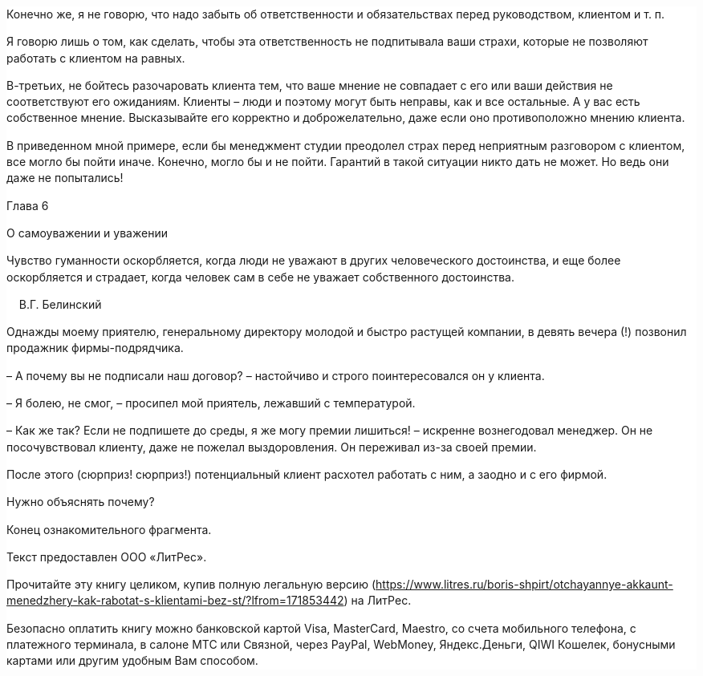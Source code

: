 Конечно же, я не говорю, что надо забыть об ответственности и
обязательствах перед руководством, клиентом и т. п.

Я говорю лишь о том, как сделать, чтобы эта ответственность не
подпитывала ваши страхи, которые не позволяют работать с клиентом на
равных.

В-третьих, не бойтесь разочаровать клиента тем, что ваше мнение не
совпадает с его или ваши действия не соответствуют его ожиданиям.
Клиенты – люди и поэтому могут быть неправы, как и все остальные. А у
вас есть собственное мнение. Высказывайте его корректно и
доброжелательно, даже если оно противоположно мнению клиента.

В приведенном мной примере, если бы менеджмент студии преодолел страх
перед неприятным разговором с клиентом, все могло бы пойти иначе.
Конечно, могло бы и не пойти. Гарантий в такой ситуации никто дать не
может. Но ведь они даже не попытались!

Глава 6

О самоуважении и уважении

Чувство гуманности оскорбляется, когда люди не уважают в других
человеческого достоинства, и еще более оскорбляется и страдает, когда
человек сам в себе не уважает собственного достоинства.

    В.Г. Белинский

Однажды моему приятелю, генеральному директору молодой и быстро растущей
компании, в девять вечера (!) позвонил продажник фирмы-подрядчика.

– А почему вы не подписали наш договор? – настойчиво и строго
поинтересовался он у клиента.

– Я болею, не смог, – просипел мой приятель, лежавший с температурой.

– Как же так? Если не подпишете до среды, я же могу премии лишиться! –
искренне вознегодовал менеджер. Он не посочувствовал клиенту, даже не
пожелал выздоровления. Он переживал из-за своей премии.

После этого (сюрприз! сюрприз!) потенциальный клиент расхотел работать с
ним, а заодно и с его фирмой.

Нужно объяснять почему?

Конец ознакомительного фрагмента.

Текст предоставлен ООО «ЛитРес».

Прочитайте эту книгу целиком, купив полную легальную версию
(https://www.litres.ru/boris-shpirt/otchayannye-akkaunt-menedzhery-kak-rabotat-s-klientami-bez-st/?lfrom=171853442)
на ЛитРес.

Безопасно оплатить книгу можно банковской картой Visa, MasterCard,
Maestro, со счета мобильного телефона, с платежного терминала, в салоне
МТС или Связной, через PayPal, WebMoney, Яндекс.Деньги, QIWI Кошелек,
бонусными картами или другим удобным Вам способом.
